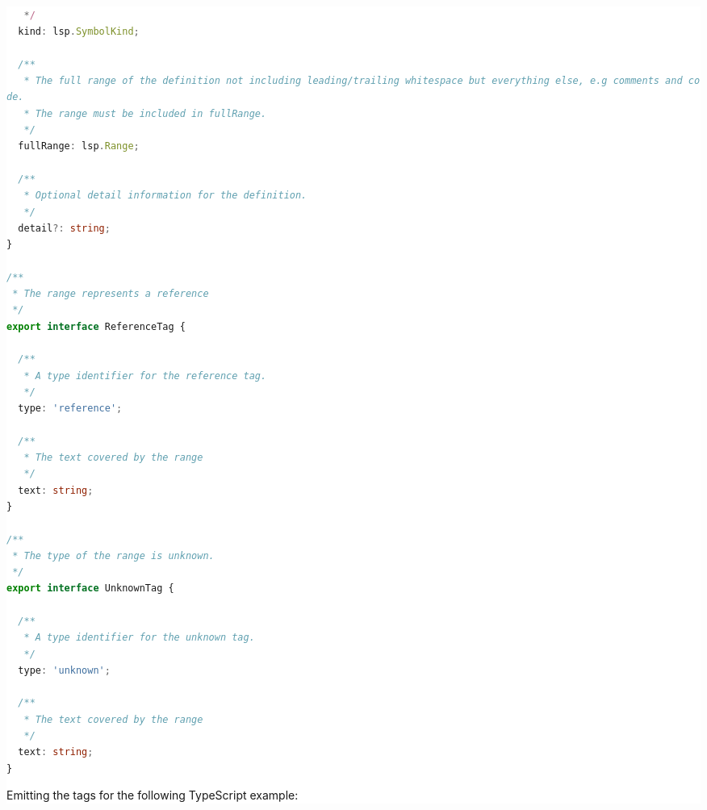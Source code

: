 ```typescript
   */
  kind: lsp.SymbolKind;

  /**
   * The full range of the definition not including leading/trailing whitespace but everything else, e.g comments and code.
   * The range must be included in fullRange.
   */
  fullRange: lsp.Range;

  /**
   * Optional detail information for the definition.
   */
  detail?: string;
}

/**
 * The range represents a reference
 */
export interface ReferenceTag {

  /**
   * A type identifier for the reference tag.
   */
  type: 'reference';

  /**
   * The text covered by the range
   */
  text: string;
}

/**
 * The type of the range is unknown.
 */
export interface UnknownTag {

  /**
   * A type identifier for the unknown tag.
   */
  type: 'unknown';

  /**
   * The text covered by the range
   */
  text: string;
}
```

Emitting the tags for the following TypeScript example:
